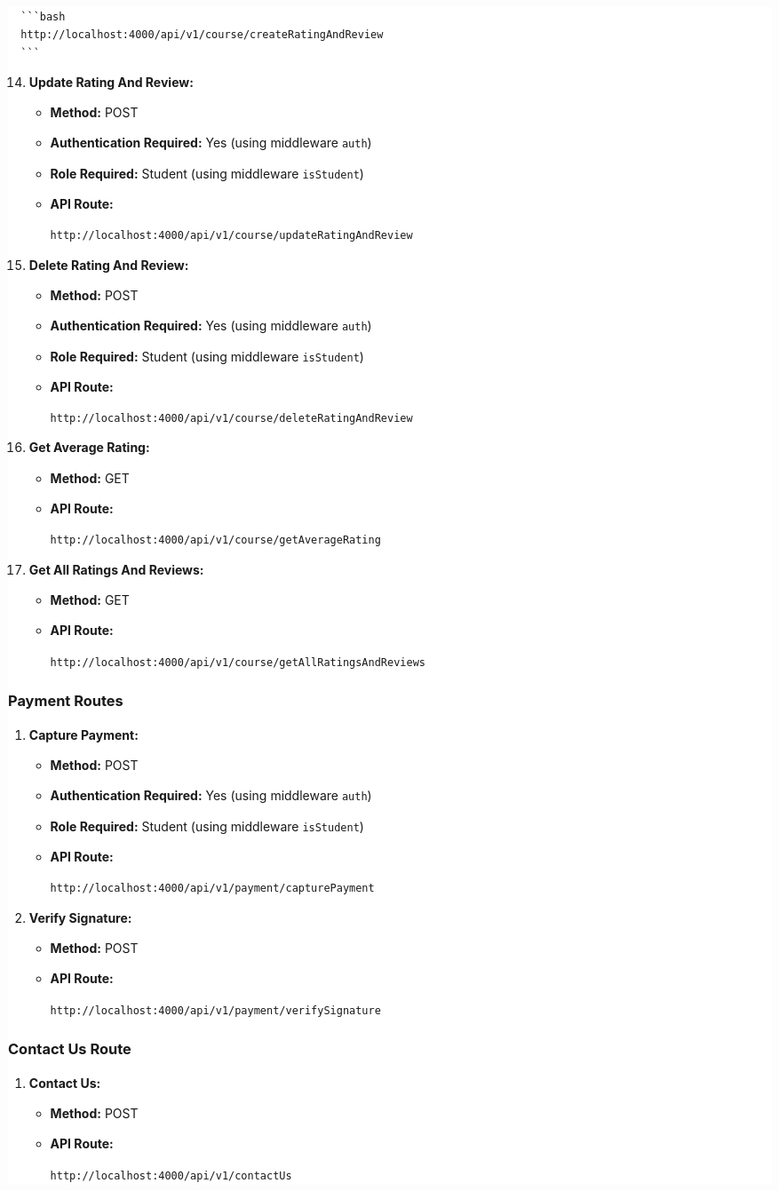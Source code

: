       ```bash
      http://localhost:4000/api/v1/course/createRatingAndReview
      ```
14. **Update Rating And Review:**

    - **Method:** POST
    - **Authentication Required:** Yes (using middleware `auth`)
    - **Role Required:** Student (using middleware `isStudent`)
    - **API Route:**

      ```bash
      http://localhost:4000/api/v1/course/updateRatingAndReview
      ```
15. **Delete Rating And Review:**

    - **Method:** POST
    - **Authentication Required:** Yes (using middleware `auth`)
    - **Role Required:** Student (using middleware `isStudent`)
    - **API Route:**

      ```bash
      http://localhost:4000/api/v1/course/deleteRatingAndReview
      ```
16. **Get Average Rating:**

    - **Method:** GET
    - **API Route:**

      ```bash
      http://localhost:4000/api/v1/course/getAverageRating
      ```
17. **Get All Ratings And Reviews:**

    - **Method:** GET
    - **API Route:**

      ```bash
      http://localhost:4000/api/v1/course/getAllRatingsAndReviews
      ```

### Payment Routes

1. **Capture Payment:**

   - **Method:** POST
   - **Authentication Required:** Yes (using middleware `auth`)
   - **Role Required:** Student (using middleware `isStudent`)
   - **API Route:**

     ```bash
     http://localhost:4000/api/v1/payment/capturePayment
     ```
2. **Verify Signature:**

   - **Method:** POST
   - **API Route:**

     ```bash
     http://localhost:4000/api/v1/payment/verifySignature
     ```

### Contact Us Route

1. **Contact Us:**
   - **Method:** POST
   - **API Route:**

     ```bash
     http://localhost:4000/api/v1/contactUs
     ```
